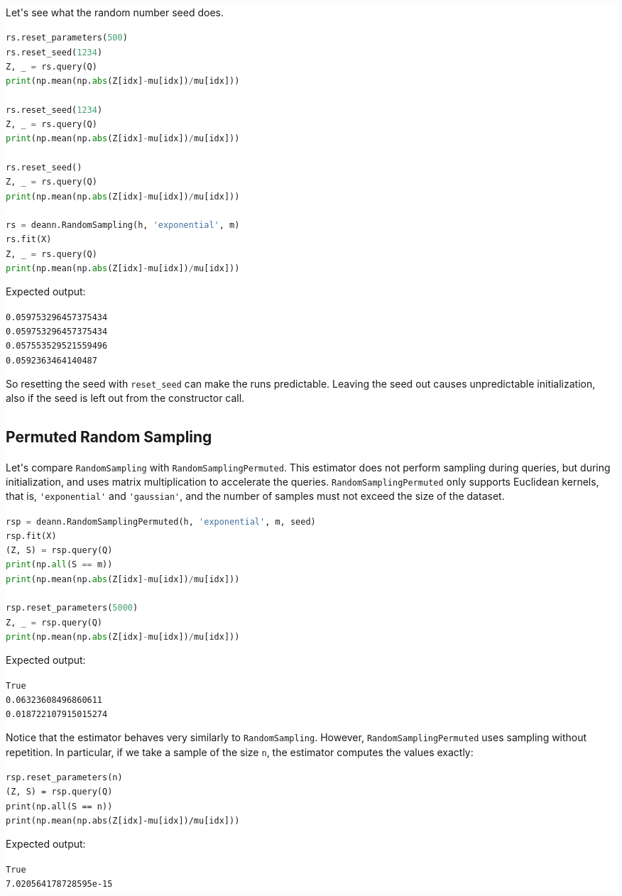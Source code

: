 Let's see what the random number seed does.
```python
rs.reset_parameters(500)
rs.reset_seed(1234)
Z, _ = rs.query(Q)
print(np.mean(np.abs(Z[idx]-mu[idx])/mu[idx]))

rs.reset_seed(1234)
Z, _ = rs.query(Q)
print(np.mean(np.abs(Z[idx]-mu[idx])/mu[idx]))

rs.reset_seed()
Z, _ = rs.query(Q)
print(np.mean(np.abs(Z[idx]-mu[idx])/mu[idx]))

rs = deann.RandomSampling(h, 'exponential', m)
rs.fit(X)
Z, _ = rs.query(Q)
print(np.mean(np.abs(Z[idx]-mu[idx])/mu[idx]))
```
Expected output:
```
0.059753296457375434
0.059753296457375434
0.057553529521559496
0.0592363464140487
```
So resetting the seed with `reset_seed` can make the runs predictable. Leaving the seed out causes unpredictable initialization, also if the seed is left out from the constructor call.

## Permuted Random Sampling
Let's compare `RandomSampling` with `RandomSamplingPermuted`. This estimator does not perform sampling during queries, but during initialization, and uses matrix multiplication to accelerate the queries. `RandomSamplingPermuted` only supports Euclidean kernels, that is, `'exponential'` and `'gaussian'`, and the number of samples must not exceed the size of the dataset.

```python
rsp = deann.RandomSamplingPermuted(h, 'exponential', m, seed)
rsp.fit(X)
(Z, S) = rsp.query(Q)
print(np.all(S == m))
print(np.mean(np.abs(Z[idx]-mu[idx])/mu[idx]))

rsp.reset_parameters(5000)
Z, _ = rsp.query(Q)
print(np.mean(np.abs(Z[idx]-mu[idx])/mu[idx]))
```
Expected output:
```
True
0.06323608496860611
0.018722107915015274
```
Notice that the estimator behaves very similarly to `RandomSampling`. However, `RandomSamplingPermuted` uses sampling without repetition. In particular, if we take a sample of the size `n`, the estimator computes the values exactly:
```
rsp.reset_parameters(n)
(Z, S) = rsp.query(Q)
print(np.all(S == n))
print(np.mean(np.abs(Z[idx]-mu[idx])/mu[idx]))
```
Expected output:
```
True
7.020564178728595e-15
```